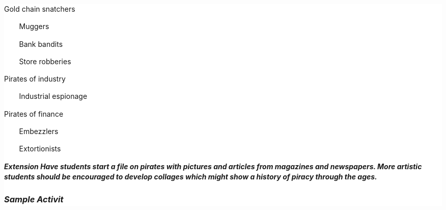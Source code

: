 Gold chain snatchers
</p>
<p>
<font color="#ffffff" style="visibility:hidden;">
____
</font>
Muggers
</p>
<p>
<font color="#ffffff" style="visibility:hidden;">
____
</font>
Bank bandits
</p>
<p>
<font color="#ffffff" style="visibility:hidden;">
____
</font>
Store robberies
</p>
<p>
Pirates of industry
</p>
<p>
<font color="#ffffff" style="visibility:hidden;">
____
</font>
Industrial espionage
</p>
<p>
Pirates of finance
</p>
<p>
<font color="#ffffff" style="visibility:hidden;">
____
</font>
Embezzlers
</p>
<p>
<font color="#ffffff" style="visibility:hidden;">
____
</font>
Extortionists
</p>
<p>
<b>
<i>
<i>
<b>
Extension
</b>
</i>
Have students start a file on pirates with pictures and articles from magazines and newspapers. More artistic students should be encouraged to develop collages which might show a history of piracy through the ages.
</i>
</b>
<br/>
</p>
<h3>
<i>
Sample Activit